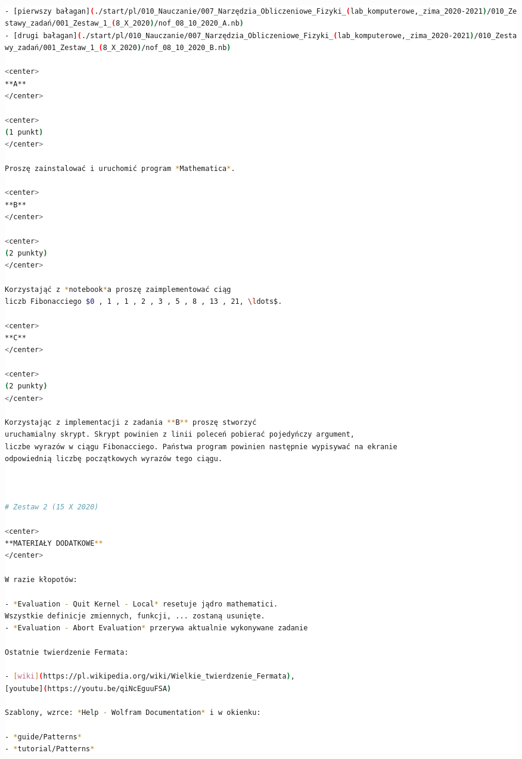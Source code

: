   ```bash
- [pierwszy bałagan](./start/pl/010_Nauczanie/007_Narzędzia_Obliczeniowe_Fizyki_(lab_komputerowe,_zima_2020-2021)/010_Zestawy_zadań/001_Zestaw_1_(8_X_2020)/nof_08_10_2020_A.nb) 
- [drugi bałagan](./start/pl/010_Nauczanie/007_Narzędzia_Obliczeniowe_Fizyki_(lab_komputerowe,_zima_2020-2021)/010_Zestawy_zadań/001_Zestaw_1_(8_X_2020)/nof_08_10_2020_B.nb)

<center>
**A**
</center>

<center>
(1 punkt)
</center>

Proszę zainstalować i uruchomić program *Mathematica*.

<center>
**B**
</center>

<center>
(2 punkty)
</center>

Korzystająć z *notebook*a proszę zaimplementować ciąg
liczb Fibonacciego $0 , 1 , 1 , 2 , 3 , 5 , 8 , 13 , 21, \ldots$.

<center>
**C**
</center>

<center>
(2 punkty)
</center>

Korzystając z implementacji z zadania **B** proszę stworzyć
uruchamialny skrypt. Skrypt powinien z linii poleceń pobierać pojedyńczy argument, 
liczbe wyrazów w ciągu Fibonacciego. Państwa program powinien następnie wypisywać na ekranie
odpowiednią liczbę początkowych wyrazów tego ciągu.



# Zestaw 2 (15 X 2020)

<center>
**MATERIAŁY DODATKOWE**
</center>

W razie kłopotów:

- *Evaluation - Quit Kernel - Local* resetuje jądro mathematici.
  Wszystkie definicje zmiennych, funkcji, ... zostaną usunięte.
- *Evaluation - Abort Evaluation* przerywa aktualnie wykonywane zadanie

Ostatnie twierdzenie Fermata:

- [wiki](https://pl.wikipedia.org/wiki/Wielkie_twierdzenie_Fermata), 
  [youtube](https://youtu.be/qiNcEguuFSA)

Szablony, wzrce: *Help - Wolfram Documentation* i w okienku:

- *guide/Patterns*
- *tutorial/Patterns*

  ```